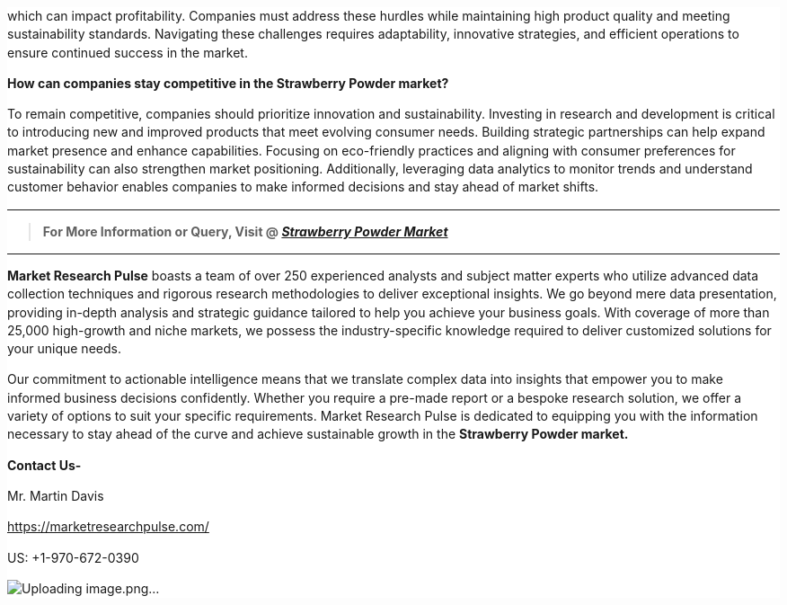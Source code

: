 which can impact profitability. Companies must address these hurdles while maintaining high product quality and meeting sustainability standards. Navigating these challenges requires adaptability, innovative strategies, and efficient operations to ensure continued success in the market.</p><p><strong>How can companies stay competitive in the Strawberry Powder market?</strong></p><p>To remain competitive, companies should prioritize innovation and sustainability. Investing in research and development is critical to introducing new and improved products that meet evolving consumer needs. Building strategic partnerships can help expand market presence and enhance capabilities. Focusing on eco-friendly practices and aligning with consumer preferences for sustainability can also strengthen market positioning. Additionally, leveraging data analytics to monitor trends and understand customer behavior enables companies to make informed decisions and stay ahead of market shifts.</p><hr /><blockquote><p><strong>For More Information or Query, Visit @&nbsp;<em><a href="https://marketresearchpulse.com/report/66587/strawberry-powder-market?utm_source=Linkedin&utm_medium=0112">Strawberry Powder Market</a></em></strong></p></blockquote><hr /><p><strong>Market Research Pulse</strong> boasts a team of over 250 experienced analysts and subject matter experts who utilize advanced data collection techniques and rigorous research methodologies to deliver exceptional insights. We go beyond mere data presentation, providing in-depth analysis and strategic guidance tailored to help you achieve your business goals. With coverage of more than 25,000 high-growth and niche markets, we possess the industry-specific knowledge required to deliver customized solutions for your unique needs.</p><p>Our commitment to actionable intelligence means that we translate complex data into insights that empower you to make informed business decisions confidently. Whether you require a pre-made report or a bespoke research solution, we offer a variety of options to suit your specific requirements. Market Research Pulse is dedicated to equipping you with the information necessary to stay ahead of the curve and achieve sustainable growth in the <strong>Strawberry Powder market.</strong></p><p><strong>Contact Us-</strong></p><p>Mr. Martin Davis</p><p>https://marketresearchpulse.com/</p><p>US: +1-970-672-0390</p>
![Uploading image.png…]()
